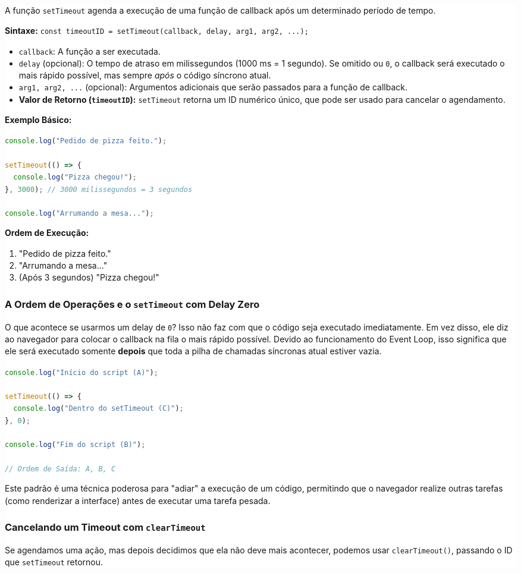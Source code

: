 A função `setTimeout` agenda a execução de uma função de callback após um determinado período de tempo.

**Sintaxe:** `const timeoutID = setTimeout(callback, delay, arg1, arg2, ...);`

- `callback`: A função a ser executada.
- `delay` (opcional): O tempo de atraso em milissegundos (1000 ms = 1 segundo). Se omitido ou `0`, o callback será executado o mais rápido possível, mas sempre _após_ o código síncrono atual.
- `arg1, arg2, ...` (opcional): Argumentos adicionais que serão passados para a função de callback.
- **Valor de Retorno (`timeoutID`):** `setTimeout` retorna um ID numérico único, que pode ser usado para cancelar o agendamento.

**Exemplo Básico:**

```js
console.log("Pedido de pizza feito.");

setTimeout(() => {
  console.log("Pizza chegou!");
}, 3000); // 3000 milissegundos = 3 segundos

console.log("Arrumando a mesa...");
```

**Ordem de Execução:**

1. "Pedido de pizza feito."
2. "Arrumando a mesa..."
3. (Após 3 segundos) "Pizza chegou!"

### A Ordem de Operações e o `setTimeout` com Delay Zero

O que acontece se usarmos um delay de `0`? Isso não faz com que o código seja executado imediatamente. Em vez disso, ele diz ao navegador para colocar o callback na fila o mais rápido possível. Devido ao funcionamento do Event Loop, isso significa que ele será executado somente **depois** que toda a pilha de chamadas síncronas atual estiver vazia.

```js
console.log("Início do script (A)");

setTimeout(() => {
  console.log("Dentro do setTimeout (C)");
}, 0);

console.log("Fim do script (B)");

// Ordem de Saída: A, B, C
```

Este padrão é uma técnica poderosa para "adiar" a execução de um código, permitindo que o navegador realize outras tarefas (como renderizar a interface) antes de executar uma tarefa pesada.

### Cancelando um Timeout com `clearTimeout`

Se agendamos uma ação, mas depois decidimos que ela não deve mais acontecer, podemos usar `clearTimeout()`, passando o ID que `setTimeout` retornou.
